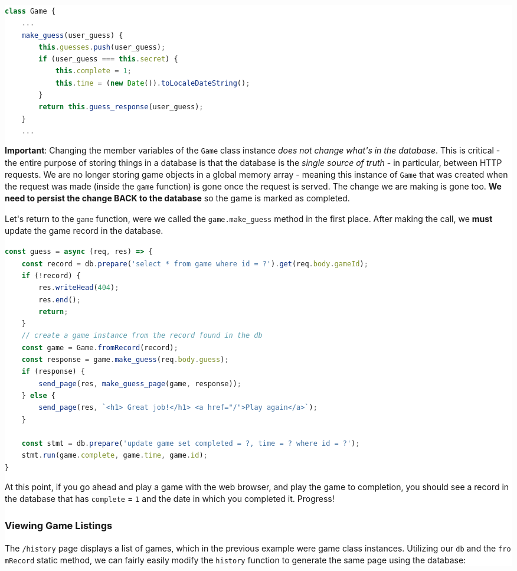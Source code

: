 ```js
class Game {
    ...
    make_guess(user_guess) {
        this.guesses.push(user_guess);
        if (user_guess === this.secret) {
            this.complete = 1;
            this.time = (new Date()).toLocaleDateString();
        }
        return this.guess_response(user_guess);
    }
    ...

```
**Important**:  Changing the member variables of the `Game` class instance *does not change what's in the database*. This is critical - the entire purpose of storing things in a database is that the database is the *single source of truth* - in particular, between HTTP requests.  We are no longer storing game objects in a global memory array - meaning this instance of `Game` that was created when the request was made (inside the `game` function) is gone once the request is served.  The change we are making is gone too.  **We need to persist the change BACK to the database** so the game is marked as completed.  

Let's return to the `game` function, were we called the `game.make_guess` method in the first place.  After making the call, we **must** update the game record in the database.

```js
const guess = async (req, res) => {
    const record = db.prepare('select * from game where id = ?').get(req.body.gameId);
    if (!record) {
        res.writeHead(404);
        res.end();
        return;
    }
    // create a game instance from the record found in the db
    const game = Game.fromRecord(record);
    const response = game.make_guess(req.body.guess);
    if (response) {
        send_page(res, make_guess_page(game, response));
    } else {
        send_page(res, `<h1> Great job!</h1> <a href="/">Play again</a>`);
    }

    const stmt = db.prepare('update game set completed = ?, time = ? where id = ?');
    stmt.run(game.complete, game.time, game.id);
}

```
At this point, if you go ahead and play a game with the web browser, and play the game to completion, you should see a record in the database that has `complete` = `1` and the date in which you completed it.  Progress!

### Viewing Game Listings
The `/history` page displays a list of games, which in the previous example were game class instances.  Utilizing our `db` and the `fromRecord` static method, we can fairly easily modify the `history` function to generate the same page using the database:
